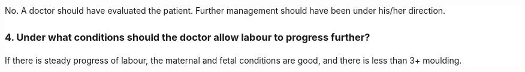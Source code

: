 No. A doctor should have evaluated the patient. Further management should have been under his/her direction.

### 4. Under what conditions should the doctor allow labour to progress further?

If there is steady progress of labour, the maternal and fetal conditions are good, and there is less than 3+ moulding.
